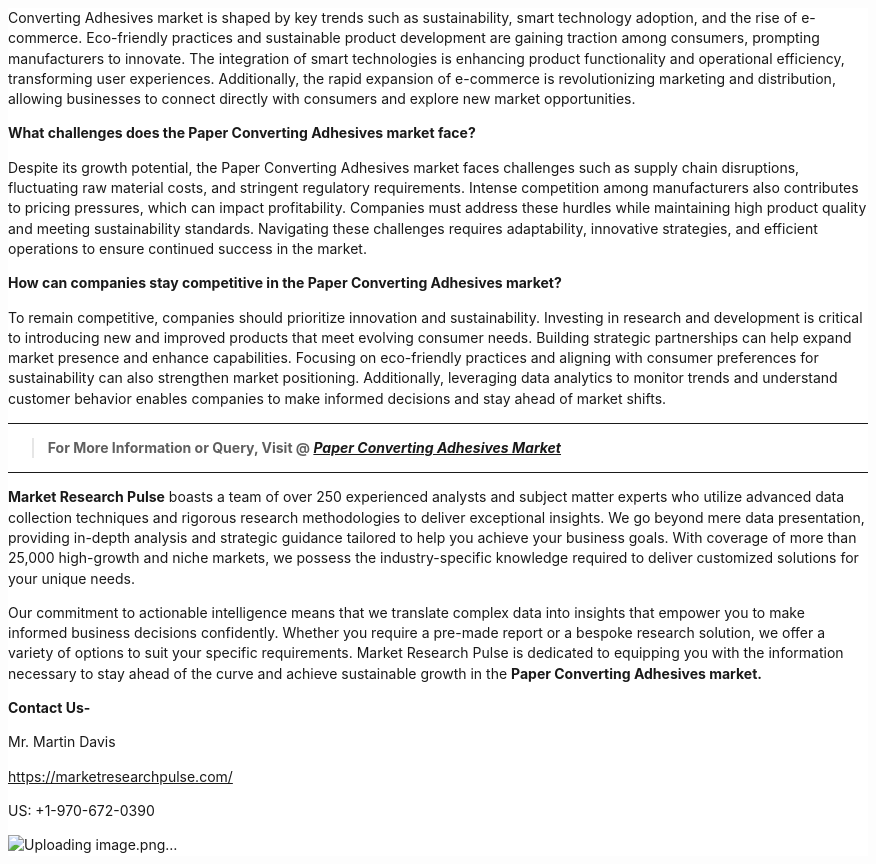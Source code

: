 Converting Adhesives market is shaped by key trends such as sustainability, smart technology adoption, and the rise of e-commerce. Eco-friendly practices and sustainable product development are gaining traction among consumers, prompting manufacturers to innovate. The integration of smart technologies is enhancing product functionality and operational efficiency, transforming user experiences. Additionally, the rapid expansion of e-commerce is revolutionizing marketing and distribution, allowing businesses to connect directly with consumers and explore new market opportunities.</p><p><strong>What challenges does the Paper Converting Adhesives market face?</strong></p><p>Despite its growth potential, the Paper Converting Adhesives market faces challenges such as supply chain disruptions, fluctuating raw material costs, and stringent regulatory requirements. Intense competition among manufacturers also contributes to pricing pressures, which can impact profitability. Companies must address these hurdles while maintaining high product quality and meeting sustainability standards. Navigating these challenges requires adaptability, innovative strategies, and efficient operations to ensure continued success in the market.</p><p><strong>How can companies stay competitive in the Paper Converting Adhesives market?</strong></p><p>To remain competitive, companies should prioritize innovation and sustainability. Investing in research and development is critical to introducing new and improved products that meet evolving consumer needs. Building strategic partnerships can help expand market presence and enhance capabilities. Focusing on eco-friendly practices and aligning with consumer preferences for sustainability can also strengthen market positioning. Additionally, leveraging data analytics to monitor trends and understand customer behavior enables companies to make informed decisions and stay ahead of market shifts.</p><hr /><blockquote><p><strong>For More Information or Query, Visit @&nbsp;<em><a href="https://marketresearchpulse.com/report/19966/paper-converting-adhesives-market?utm_source=Linkedin&utm_medium=030">Paper Converting Adhesives Market</a></em></strong></p></blockquote><hr /><p><strong>Market Research Pulse</strong> boasts a team of over 250 experienced analysts and subject matter experts who utilize advanced data collection techniques and rigorous research methodologies to deliver exceptional insights. We go beyond mere data presentation, providing in-depth analysis and strategic guidance tailored to help you achieve your business goals. With coverage of more than 25,000 high-growth and niche markets, we possess the industry-specific knowledge required to deliver customized solutions for your unique needs.</p><p>Our commitment to actionable intelligence means that we translate complex data into insights that empower you to make informed business decisions confidently. Whether you require a pre-made report or a bespoke research solution, we offer a variety of options to suit your specific requirements. Market Research Pulse is dedicated to equipping you with the information necessary to stay ahead of the curve and achieve sustainable growth in the <strong>Paper Converting Adhesives market.</strong></p><p><strong>Contact Us-</strong></p><p>Mr. Martin Davis</p><p>https://marketresearchpulse.com/</p><p>US: +1-970-672-0390</p>
![Uploading image.png…]()

